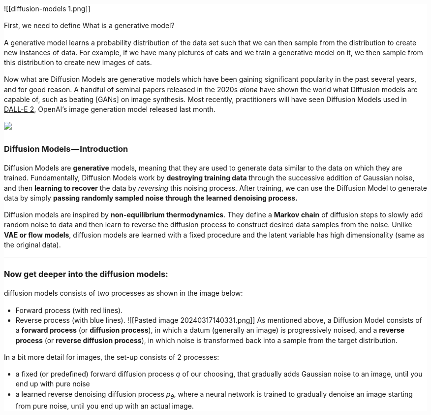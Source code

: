
![[diffusion-models 1.png]] 

First, we need to define What is a generative model? 

A generative model learns a probability distribution of the data set such that we can then sample from the distribution to create new instances of data. For example, if we have many pictures of cats and we train a generative model on it, we then sample from this distribution to create new images of cats.

Now what are Diffusion Models are generative models which have been gaining significant popularity in the past several years, and for good reason. A handful of seminal papers released in the 2020s _alone_ have shown the world what Diffusion models are capable of, such as beating [GANs] on image synthesis. Most recently, practitioners will have seen Diffusion Models used in [DALL-E 2](https://www.assemblyai.com/blog/how-dall-e-2-actually-works/), OpenAI’s image generation model released last month.



![](https://cdn-images-1.medium.com/max/800/1*J0E2GAgolgS-kIJvOra9Wg.png)


### Diffusion Models — Introduction

Diffusion Models are **generative** models, meaning that they are used to generate data similar to the data on which they are trained. Fundamentally, Diffusion Models work by **destroying training data** through the successive addition of Gaussian noise, and then **learning to recover** the data by _reversing_ this noising process. After training, we can use the Diffusion Model to generate data by simply **passing randomly sampled noise through the learned denoising process.**

Diffusion models are inspired by **non-equilibrium thermodynamics**. They define a **Markov chain** of diffusion steps to slowly add random noise to data and then learn to reverse the diffusion process to construct desired data samples from the noise. Unlike **VAE or flow models**, diffusion models are learned with a fixed procedure and the latent variable has high dimensionality (same as the original data).

---

### Now get deeper into the diffusion models:

diffusion models consists of two processes as shown in the image below:
- Forward process (with red lines).
- Reverse process (with blue lines).
![[Pasted image 20240317140331.png]]
As mentioned above, a Diffusion Model consists of a **forward process** (or **diffusion process**), in which a datum (generally an image) is progressively noised, and a **reverse process** (or **reverse diffusion process**), in which noise is transformed back into a sample from the target distribution.

In a bit more detail for images, the set-up consists of 2 processes:

- a fixed (or predefined) forward diffusion process $q$ of our choosing, that gradually adds Gaussian noise to an image, until you end up with pure noise
- a learned reverse denoising diffusion process $p_θ$​, where a neural network is trained to gradually denoise an image starting from pure noise, until you end up with an actual image.
